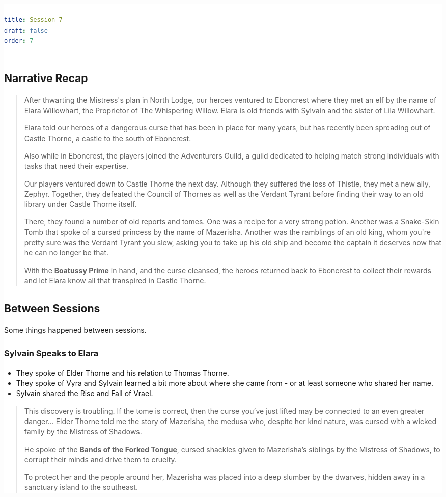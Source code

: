 ```yaml
---
title: Session 7
draft: false
order: 7
---
```

## Narrative Recap

> After thwarting the Mistress's plan in North Lodge, our heroes ventured to Eboncrest where they met an elf by the name of Elara Willowhart, the Proprietor of The Whispering Willow. Elara is old friends with Sylvain and the sister of Lila Willowhart. 
> 
> Elara told our heroes of a dangerous curse that has been in place for many years, but has recently been spreading out of Castle Thorne, a castle to the south of Eboncrest. 
> 
> Also while in Eboncrest, the players joined the Adventurers Guild, a guild dedicated to helping match strong individuals with tasks that need their expertise. 
> 
> Our players ventured down to Castle Thorne the next day.  Although they suffered the loss of Thistle, they met a new ally, Zephyr. Together, they defeated the Council of Thornes as well as the Verdant Tyrant before finding their way to an old library under Castle Thorne itself. 
> 
> There, they found a number of old reports and tomes. One was a recipe for a very strong potion. Another was a Snake-Skin Tomb that spoke of a cursed princess by the name of Mazerisha. Another was the ramblings of an old king, whom you're pretty sure was the Verdant Tyrant you slew, asking you to take up his old ship and become the captain it deserves now that he can no longer be that. 
> 
> With the **Boatussy Prime** in hand, and the curse cleansed, the heroes returned back to Eboncrest to collect their rewards and let Elara know all that transpired in Castle Thorne. 


## Between Sessions

Some things happened between sessions. 

### Sylvain Speaks to Elara


- They spoke of Elder Thorne and his relation to Thomas Thorne. 
- They spoke of Vyra and Sylvain learned a bit more about where she came from - or at least someone who shared her name. 
- Sylvain shared the Rise and Fall of Vrael.

> This discovery is troubling. If the tome is correct, then the curse you’ve just lifted may be connected to an even greater danger… Elder Thorne told me the story of Mazerisha, the medusa who, despite her kind nature, was cursed with a wicked family by the Mistress of Shadows.
> 
> He spoke of the **Bands of the Forked Tongue**, cursed shackles given to Mazerisha’s siblings by the Mistress of Shadows, to corrupt their minds and drive them to cruelty.
> 
> To protect her and the people around her, Mazerisha was placed into a deep slumber by the dwarves, hidden away in a sanctuary island to the southeast. 
